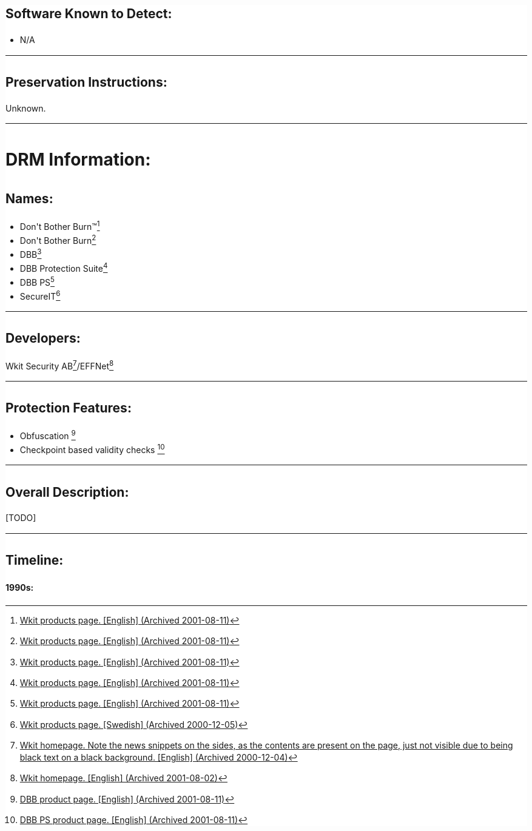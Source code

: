 ## Software Known to Detect:

* N/A

***

## Preservation Instructions:

Unknown.

*** 

# DRM Information:

## Names: 

* Don't Bother Burn™[^Wkit_Products_2001]
* Don't Bother Burn[^Wkit_Products_2001]
* DBB[^Wkit_Products_2001]
* DBB Protection Suite[^Wkit_Products_2001]
* DBB PS[^Wkit_Products_2001]
* SecureIT[^Wkit_Products_2000]

[^Wkit_Products_2001]: [Wkit products page. [English] (Archived 2001-08-11)](http://web.archive.org/web/20010811102512/http://www.wkit.com/sites/wkit/setup/eng/index.asp?section=products&content=products)

[^Wkit_Products_2000]: [Wkit products page. [Swedish] (Archived 2000-12-05)](http://web.archive.org/web/20001205105600/http://www.wkit.com:80/index_swe.asp?section=products&content=products)

***


## Developers:

Wkit Security AB[^Wkit_Homepage_2000]/EFFNet[^Wkit_Homepage_2001]

[^Wkit_Homepage_2000]: [Wkit homepage. Note the news snippets on the sides, as the contents are present on the page, just not visible due to being black text on a black background. [English] (Archived 2000-12-04)](http://web.archive.org/web/20001204225500/http://www.wkit.com:80/index_eng.asp)

[^Wkit_Homepage_2001]: [Wkit homepage. [English] (Archived 2001-08-02)](http://web.archive.org/web/20010802000235/http://www.wkit.com/sites/wkit/setup/eng/index.asp)

***

## Protection Features:

* Obfuscation [^DBB_Product_Page]
* Checkpoint based validity checks [^DBB_PS_Product_Page]

***

## Overall Description:

[TODO]

***

## Timeline: 

#### 1990s:


[^Slashdot_Comment_DBB]: [Slashdot post comment that talks about DBB. (Posted 1999-09-19) (Archived 2024-03-05)](http://web.archive.org/web/20240305201621/https://slashdot.org/comments.pl?sid=953&cid=1739251)
[^Effnet_Acquires_Wkit_PR]: ["EFFNET ACQUIRES WKIT" press release. [English] (Published 2000-03-14) (Archived 2001-04-21)](http://web.archive.org/web/20010421091928/http://www.effnet.com/pressroom/releaser/00.03.14_2eng.html)
[^Wkit_Acquistion_Finalized_PR]: ["Acquisition of Wkit finalized" press release. [English] (Published 2000-04-13) (Archived 2001-04-22)](http://web.archive.org/web/20010422180021/http://www.effnet.com/pressroom/releaser/00.04.13eng.html)
[^Wkit_Stops_Viruses_PR]: ["WKIT SECURITY PUTS A STOP TO VIRUSES SPREAD VIA E-MAIL" press release. (Published 2000-08-22) (Archived 2001-04-26)](http://web.archive.org/web/20010426020036/http://www.effnet.com/pressroom/releaser/00.08.22eng.html)
[^Wkit_Signs_With_SDC_PR]: ["Effnet subsidiary Wkit Security signs new 5 year agreement for copy protection with one of Europe's leading CD manufacturers" press release. (Published 2000-09-27) (Archived 2001-02-11)](http://web.archive.org/web/20010211112411/http://www.effnet.com/pressroom/releaser/00.09.27eng.html)
[^Effnet_Interim_Report_2000_PR]: ["Interim Report for January through September 2000" press release. [English] (Published 2000-11-02) (Archived 2001-05-08)](http://web.archive.org/web/20010508021310/http://www.bit.se/bitonline/2000/11/02/20001102BIT00200/11020020.htm)
[^Wkit_Dubai_PR]: ["Wkit Security signs contract with The Government Of Dubai" press release. (Published 2000-12-06) (Archived 2001-05-04)](http://web.archive.org/web/20010504024153/http://www.bit.se/bitonline/2000/12/06/20001206BIT00620/12060062.htm)
[^Effnet_Year_End_Report_2000_PR]: ["Year End Report January-December 2000" press release. (Published 2001-02-14) (Archived 2001-05-04)](http://web.archive.org/web/20010504022636/http://www.bit.se/bitonline/2001/02/14/20010214BIT01260/02140126.htm)
[^Wkit_Negotiations_PR]: ["Negotiations underway with former Wkit owners" press release. [English] (Published 2001-03-02) (Archived 2001-05-04)](http://web.archive.org/web/20010504023840/http://www.bit.se/bitonline/2001/03/02/20010302BIT00560/03020056.htm)
[^Wkit_New_CEO_PR]: ["Joacim Lindbäck acting CEO for Wkit" press release. [English] (Published 2001-03-09) (Archived 2001-05-04)](http://web.archive.org/web/20010504024642/http://www.bit.se/bitonline/2001/03/09/20010309BIT00410/03090041.htm)
[^Effnet_Finances_PR]: ["Krisstämplat Effnet öppet för strukturaffärer" news article. [Swedish] (Published 2001-03-13) (Archived 2024-03-05)](http://web.archive.org/web/20240305232020/https://www.affarsvarlden.se/artikel/krisstamplat-effnet-oppet-for-strukturaffarer-6739014)
[^Effnet_Interim_Report_2001_1_PR]: ["Effnet Group AB (publ) Interim Report for January-March 2001" press release. [English] (Published 2001-04-25) (Archived 2001-07-11)](http://web.archive.org/web/20010711085603/http://www.bit.se/bitonline/2001/04/25/20010425BIT01600/04250160.htm)
[^Effnet_Interim_Report_2001_2_PR]: ["Interim Report for January-June 2001" press release. (Published 2001-08-27) (Archived 2001-10-05)](http://web.archive.org/web/20011005092004/http://www.bit.se/bitonline/2001/08/27/20010827BIT01010/08270101.htm)
[^DBB_Ready_for_Launch_PR]: ["DBB Ready for Launch" press release. (Published 2001-11-07) (Archived 2003-11-02)](http://web.archive.org/web/20031102164952/http://www.bit.se/bitonline/2001/11/07/20011107BIT00350/11070035.htm)
[^Wkit_Sonopress_PR]: ["Sonopress to offer DBB" press release. [English] (Published 2002-02-01) (Archived 2003-12-28)](http://web.archive.org/web/20031228200809/http://www.bit.se/bitonline/2002/02/01/20020201BIT00240/02010024.htm)
[^Effnet_Year_End_Report_2001_PR]: ["Year-End Report January - December, 2001" press release. [English] (Published 2002-02-08) (Archived 2003-12-28)](http://web.archive.org/web/20031228201339/http://www.bit.se/bitonline/2002/02/08/20020208BIT00750/02080075.htm)
[^Effnet_Interim_Report_2002_1_PR]: ["Effnet Group AB (Publ) Interim Report January – March 2002" press release. [English] (Published 2002-05-03) (Archived 2003-12-28)](http://web.archive.org/web/20031228202838/http://www.bit.se/bitonline/2002/05/03/20020503BIT00470/05030047.htm)
[^Effnet_Interim_Report_2002_2_PR]: ["Effnet Group AB (publ) Interim Report January–June 2002" press release. [English] (Published 2002-07-31) (Archived 2003-12-28)](http://web.archive.org/web/20031228204554/http://www.bit.se/bitonline/2002/07/31/20020731BIT00290/07310029.htm)
[^Effnet_Ends_Wkit]: ["Effnet avslutar vidare satsningar på Wkit" press release. (Published 2004-06-14) (Archived 2004-08-21)](http://web.archive.org/web/20040821145136/http://www.bit.se/bitonline/2004/06/14/20040614BIT00070/06140007.htm)
[^Wkit_Homepage_2001_Swedish]: [Wkit homepage. Note the news snippets on the sides, as the contents are present on the page, just not visible due to being black text on a black background. [Swedish] (Archived 2000-09-29)](https://web.archive.org/web/20000929092846/http://www.wkit.com/index_swe.asp)
[^DAB_Order]: ["DAB-order from Italy" news article, which briefly mentions Wkit and DBB. (Published 2004-02-17) (Archived 2024-03-05)](http://web.archive.org/web/20240305183051/https://news.cision.com/effnet/r/dab-order-from-italy,e94866)
[^DBB_Product_Page]: [DBB product page. [English] (Archived 2001-08-11)](https://web.archive.org/web/20010808084611/http://www.wkit.com/sites/wkit/setup/eng/index.asp?section=products&content=products_dbb)
[^DBB_PS_Product_Page]: [DBB PS product page. [English] (Archived 2001-08-11)](http://web.archive.org/web/20011007120801/http://www.wkit.com/sites/wkit/setup/eng/index.asp?section=products&content=products_dbb_ps)
[^DBB_Windows]: Windows is the most commonly targeted OS for this kind of DRM.
